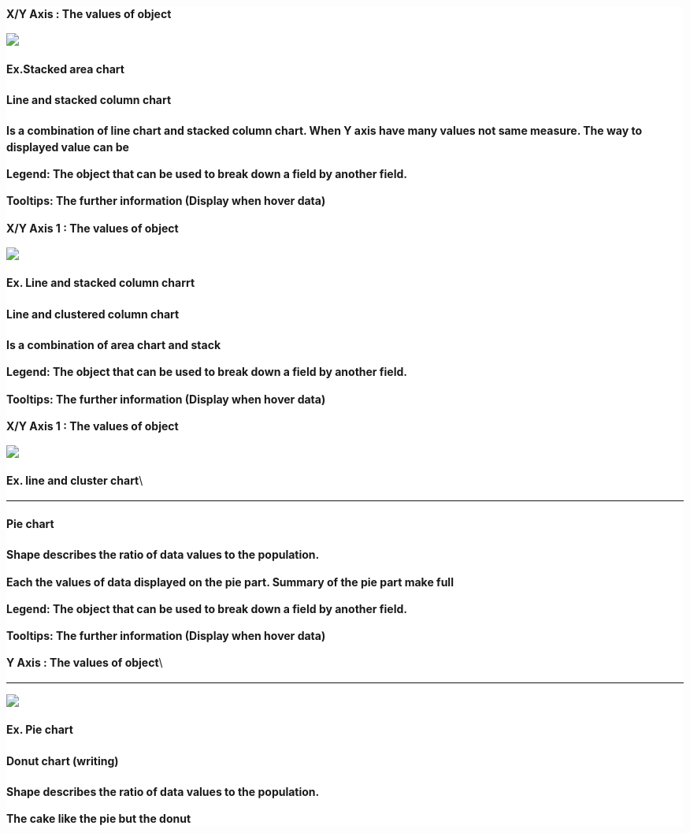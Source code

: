 **X/Y Axis : The values of object**

![](https://lh4.googleusercontent.com/wCJws84rF5Ak3bbsMXq9f77vP-4mNarxNyonBy1QIA4osnlz8AioK7iYoxIZBcQ4d9Wwth1\_Bwp-9\_c3tNyIOsS-mmQG62wRRkFB0a5aCf4nlb9kAmEH\_mcLWcrXNO8084EKUti1)

**Ex.Stacked area chart**

#### **Line and stacked column chart**

**Is a combination of line chart and stacked column chart. When Y axis have many values not same measure. The way to displayed value can be**&#x20;

**Legend: The object that can be used to break down a field by another field.**

**Tooltips: The further information (Display when hover data)**

**X/Y Axis 1 : The values of object**

![](https://lh3.googleusercontent.com/3Dx\_2dZ7WF0jz9knVBbJFbeZZ48o78ryEB46fYGfQQy2QVR5guy6HZvx8\_PVRM3V3oYip6WFMe7GMkFkPii3-109\_CKrAHf6-RlnYnb1CX\_GKQ4z-MIG241knPx1dEgAdgfkf72r)

**Ex. Line and stacked column charrt**

#### **Line and clustered column chart**

**Is a combination of area chart and stack**

**Legend: The object that can be used to break down a field by another field.**

**Tooltips: The further information (Display when hover data)**

**X/Y Axis 1 : The values of object**

![](https://lh4.googleusercontent.com/Hs5G9M-KMVIuktygYQ5y0B0riuHXlHndKZjhYPxqrIrmaNJFN3BsCm0wMPG3ODTrDtPKpbSjXwxg1FMsiHppXnsW9K33\_DWbYyLOz6EdW1lDCR8RJn-Q4mwvZl8dn5oeIuoOSpi4)

**Ex. line and cluster chart**\
****

#### **Pie chart**&#x20;

**Shape describes the ratio of data values to the population.**

**Each the values of data displayed on the pie part. Summary of the pie part make full**

**Legend: The object that can be used to break down a field by another field.**

**Tooltips: The further information (Display when hover data)**

**Y Axis  : The values of object**\
****

![](https://lh4.googleusercontent.com/UoiRFBAcz8SkllcVliW-25R7x2YPzjDjhohTWklYPZIboKS-oC3eEHZsa7qtTbgSoUi\_XeoNmDgl0Z2S7Gs7O9xcXfbVrsLfqLNDp8E7Vh15DjfJhj7\_\_a8WScXI0Pa-BcrCbNGe)

**Ex. Pie chart**

#### **Donut chart (writing)**

**Shape describes the ratio of data values to the population.**

**The cake like the pie but the donut**
